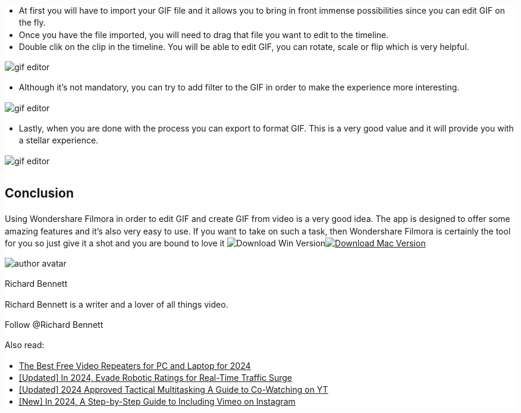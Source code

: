 * At first you will have to import your GIF file and it allows you to bring in front immense possibilities since you can edit GIF on the fly.
* Once you have the file imported, you will need to drag that file you want to edit to the timeline.
* Double clik on the clip in the timeline. You will be able to edit GIF, you can rotate, scale or flip which is very helpful.

![gif editor](https://images.wondershare.com/filmora/article-images/video-editing-panel-win.jpg)

* Although it’s not mandatory, you can try to add filter to the GIF in order to make the experience more interesting.

![gif editor](https://images.wondershare.com/filmora/guide/filters-9-win.jpg)

* Lastly, when you are done with the process you can export to format GIF. This is a very good value and it will provide you with a stellar experience.

![gif editor](https://images.wondershare.com/filmora/article-images/export-video-9.jpg)

## Conclusion

Using Wondershare Filmora in order to edit GIF and create GIF from video is a very good idea. The app is designed to offer some amazing features and it’s also very easy to use. If you want to take on such a task, then Wondershare Filmora is certainly the tool for you so just give it a shot and you are bound to love it ![![Download Win Version](https://images.wondershare.com/filmora/guide/download-btn-win.jpg)](https://tools.techidaily.com/wondershare/filmora/download/)[![Download Mac Version](https://images.wondershare.com/filmora/guide/download-btn-mac.jpg)](https://tools.techidaily.com/wondershare/filmora/download/)

![author avatar](https://images.wondershare.com/filmora/article-images/richard-bennett.jpg)

Richard Bennett

Richard Bennett is a writer and a lover of all things video.

Follow @Richard Bennett


<ins class="adsbygoogle"
     style="display:block"
     data-ad-format="autorelaxed"
     data-ad-client="ca-pub-7571918770474297"
     data-ad-slot="1223367746"></ins>



<ins class="adsbygoogle"
     style="display:block"
     data-ad-client="ca-pub-7571918770474297"
     data-ad-slot="8358498916"
     data-ad-format="auto"
     data-full-width-responsive="true"></ins>



<span class="atpl-alsoreadstyle">Also read:</span>
<div><ul>
<li><a href="https://ai-video-apps.techidaily.com/the-best-free-video-repeaters-for-pc-and-laptop-for-2024/"><u>The Best Free Video Repeaters for PC and Laptop for 2024</u></a></li>
<li><a href="https://eaxpv-info.techidaily.com/updated-in-2024-evade-robotic-ratings-for-real-time-traffic-surge/"><u>[Updated] In 2024, Evade Robotic Ratings for Real-Time Traffic Surge</u></a></li>
<li><a href="https://youtube-lab.techidaily.com/ed-2024-approved-tactical-multitasking-a-guide-to-co-watching-on-yt/"><u>[Updated] 2024 Approved  Tactical Multitasking  A Guide to Co-Watching on YT</u></a></li>
<li><a href="https://instagram-video-recordings.techidaily.com/new-in-2024-a-step-by-step-guide-to-including-vimeo-on-instagram/"><u>[New] In 2024, A Step-by-Step Guide to Including Vimeo on Instagram</u></a></li>